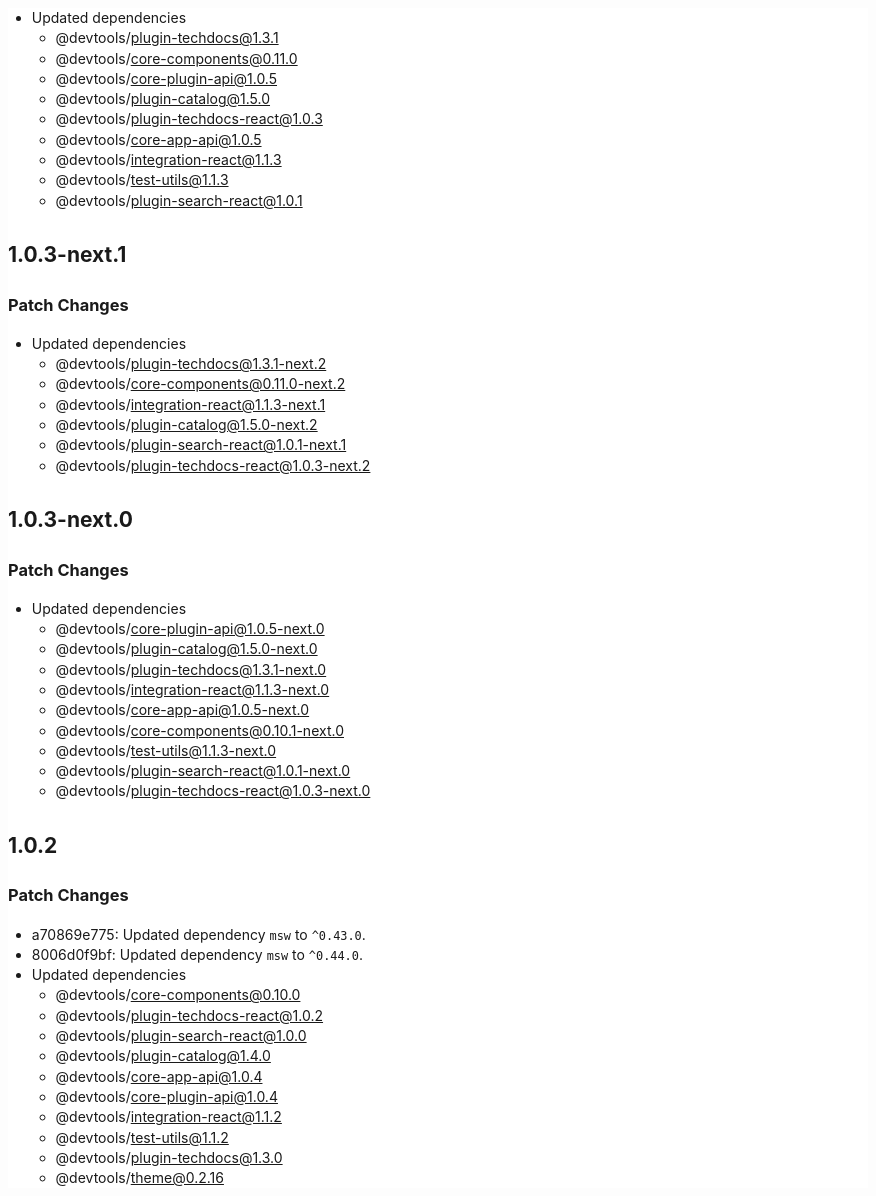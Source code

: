- Updated dependencies
  - @devtools/plugin-techdocs@1.3.1
  - @devtools/core-components@0.11.0
  - @devtools/core-plugin-api@1.0.5
  - @devtools/plugin-catalog@1.5.0
  - @devtools/plugin-techdocs-react@1.0.3
  - @devtools/core-app-api@1.0.5
  - @devtools/integration-react@1.1.3
  - @devtools/test-utils@1.1.3
  - @devtools/plugin-search-react@1.0.1

## 1.0.3-next.1

### Patch Changes

- Updated dependencies
  - @devtools/plugin-techdocs@1.3.1-next.2
  - @devtools/core-components@0.11.0-next.2
  - @devtools/integration-react@1.1.3-next.1
  - @devtools/plugin-catalog@1.5.0-next.2
  - @devtools/plugin-search-react@1.0.1-next.1
  - @devtools/plugin-techdocs-react@1.0.3-next.2

## 1.0.3-next.0

### Patch Changes

- Updated dependencies
  - @devtools/core-plugin-api@1.0.5-next.0
  - @devtools/plugin-catalog@1.5.0-next.0
  - @devtools/plugin-techdocs@1.3.1-next.0
  - @devtools/integration-react@1.1.3-next.0
  - @devtools/core-app-api@1.0.5-next.0
  - @devtools/core-components@0.10.1-next.0
  - @devtools/test-utils@1.1.3-next.0
  - @devtools/plugin-search-react@1.0.1-next.0
  - @devtools/plugin-techdocs-react@1.0.3-next.0

## 1.0.2

### Patch Changes

- a70869e775: Updated dependency `msw` to `^0.43.0`.
- 8006d0f9bf: Updated dependency `msw` to `^0.44.0`.
- Updated dependencies
  - @devtools/core-components@0.10.0
  - @devtools/plugin-techdocs-react@1.0.2
  - @devtools/plugin-search-react@1.0.0
  - @devtools/plugin-catalog@1.4.0
  - @devtools/core-app-api@1.0.4
  - @devtools/core-plugin-api@1.0.4
  - @devtools/integration-react@1.1.2
  - @devtools/test-utils@1.1.2
  - @devtools/plugin-techdocs@1.3.0
  - @devtools/theme@0.2.16
